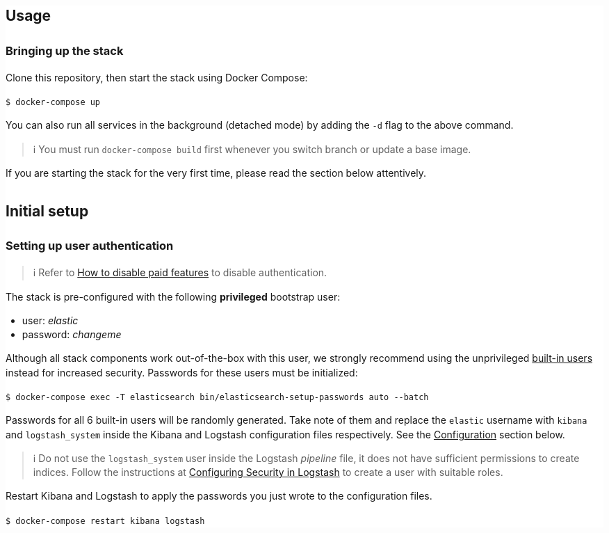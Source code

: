 ## Usage

### Bringing up the stack

Clone this repository, then start the stack using Docker Compose:

```console
$ docker-compose up
```

You can also run all services in the background (detached mode) by adding the `-d` flag to the above command.

> :information_source: You must run `docker-compose build` first whenever you switch branch or update a base image.

If you are starting the stack for the very first time, please read the section below attentively.

## Initial setup

### Setting up user authentication

> :information_source: Refer to [How to disable paid features](#how-to-disable-paid-features) to disable authentication.

The stack is pre-configured with the following **privileged** bootstrap user:

* user: *elastic*
* password: *changeme*

Although all stack components work out-of-the-box with this user, we strongly recommend using the unprivileged [built-in
users][builtin-users] instead for increased security. Passwords for these users must be initialized:

```console
$ docker-compose exec -T elasticsearch bin/elasticsearch-setup-passwords auto --batch
```

Passwords for all 6 built-in users will be randomly generated. Take note of them and replace the `elastic` username with
`kibana` and `logstash_system` inside the Kibana and Logstash configuration files respectively. See the
[Configuration](#configuration) section below.

> :information_source: Do not use the `logstash_system` user inside the Logstash *pipeline* file, it does not have
> sufficient permissions to create indices. Follow the instructions at [Configuring Security in Logstash][ls-security]
> to create a user with suitable roles.

Restart Kibana and Logstash to apply the passwords you just wrote to the configuration files.

```console
$ docker-compose restart kibana logstash
```


[elk-stack]: https://www.elastic.co/elk-stack
[stack-features]: https://www.elastic.co/products/stack
[paid-features]: https://www.elastic.co/subscriptions
[trial-license]: https://www.elastic.co/guide/en/elasticsearch/reference/current/license-settings.html
[booststap-checks]: https://www.elastic.co/guide/en/elasticsearch/reference/current/bootstrap-checks.html
[es-sys-config]: https://www.elastic.co/guide/en/elasticsearch/reference/current/system-config.html
[win-shareddrives]: https://docs.docker.com/docker-for-windows/#shared-drives
[mac-mounts]: https://docs.docker.com/docker-for-mac/osxfs/
[builtin-users]: https://www.elastic.co/guide/en/x-pack/current/setting-up-authentication.html#built-in-users
[ls-security]: https://www.elastic.co/guide/en/logstash/current/ls-security.html
[sec-tutorial]: https://www.elastic.co/guide/en/elastic-stack-overview/current/security-getting-started.html
[connect-kibana]: https://www.elastic.co/guide/en/kibana/current/connect-to-elasticsearch.html
[config-es]: ./elasticsearch/config/elasticsearch.yml
[config-kbn]: ./kibana/config/kibana.yml
[config-ls]: ./logstash/config/logstash.yml
[es-docker]: https://www.elastic.co/guide/en/elasticsearch/reference/current/docker.html
[kbn-docker]: https://www.elastic.co/guide/en/kibana/current/docker.html
[ls-docker]: https://www.elastic.co/guide/en/logstash/current/docker-config.html
[log4j-props]: https://github.com/elastic/logstash/tree/7.3/docker/data/logstash/config
[esuser]: https://github.com/elastic/elasticsearch/blob/7.3/distribution/docker/src/docker/Dockerfile#L18-L19
[upgrade]: https://www.elastic.co/guide/en/elasticsearch/reference/current/setup-upgrade.html
[swarm-mode]: https://docs.docker.com/engine/swarm/